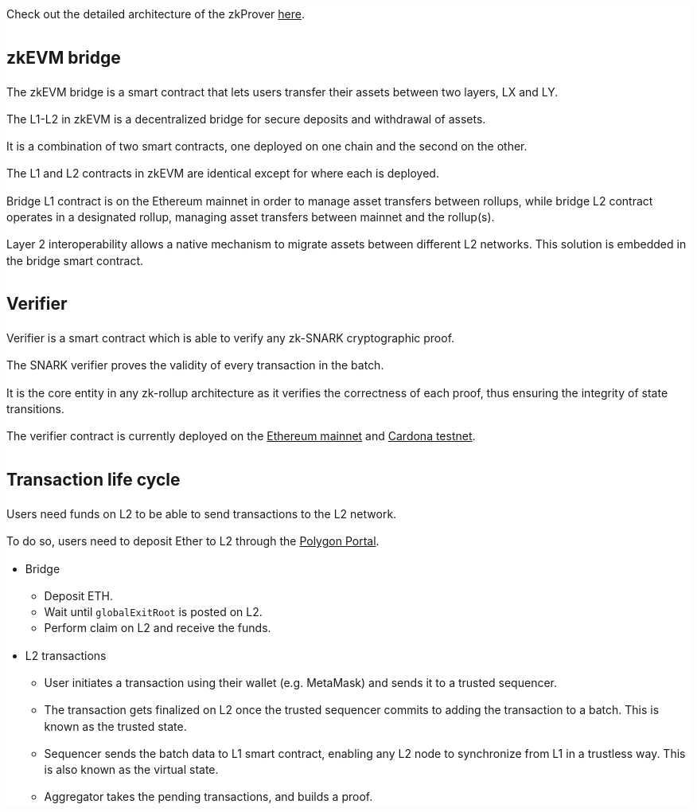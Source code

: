 Check out the detailed architecture of the zkProver [here](zkprover/index.md).

## zkEVM bridge

The zkEVM bridge is a smart contract that lets users transfer their assets between two layers, LX and LY.

The L1-L2 in zkEVM is a decentralized bridge for secure deposits and withdrawal of assets.

It is a combination of two smart contracts, one deployed on one chain and the second on the other.

The L1 and L2 contracts in zkEVM are identical except for where each is deployed.

Bridge L1 contract is on the Ethereum mainnet in order to manage asset transfers between rollups, while bridge L2 contract operates in a designated rollup, managing asset transfers between mainnet and the rollup(s).

Layer 2 interoperability allows a native mechanism to migrate assets between different L2 networks. This solution is embedded in the bridge smart contract.

## Verifier

Verifier is a smart contract which is able to verify any zk-SNARK cryptographic proof. 

The SNARK verifier proves the validity of every transaction in the batch.

It is the core entity in any zk-rollup architecture as it verifies the correctness of each proof, thus ensuring the integrity of state transitions.

The verifier contract is currently deployed on the [Ethereum mainnet](https://etherscan.io/address/0x4F9A0e7FD2Bf6067db6994CF12E4495Df938E6e9) and [Cardona testnet](https://sepolia.etherscan.io/address/0x8EdA1d8c254a77a57A6A7A1C0262e9A44A7C6D6d).

## Transaction life cycle

Users need funds on L2 to be able to send transactions to the L2 network.

To do so, users need to deposit Ether to L2 through the [Polygon Portal](https://portal.polygon.technology/bridge).

- Bridge
    
    - Deposit ETH.
    - Wait until `globalExitRoot` is posted on L2.
    - Perform claim on L2 and receive the funds.

- L2 transactions
    
    - User initiates a transaction using their wallet (e.g. MetaMask) and sends it to a trusted sequencer.

    - The transaction gets finalized on L2 once the trusted sequencer commits to adding the transaction to a batch. This is known as the trusted state.

    - Sequencer sends the batch data to L1 smart contract, enabling any L2 node to synchronize from L1 in a trustless way. This is also known as the virtual state.

    - Aggregator takes the pending transactions, and builds a proof.
